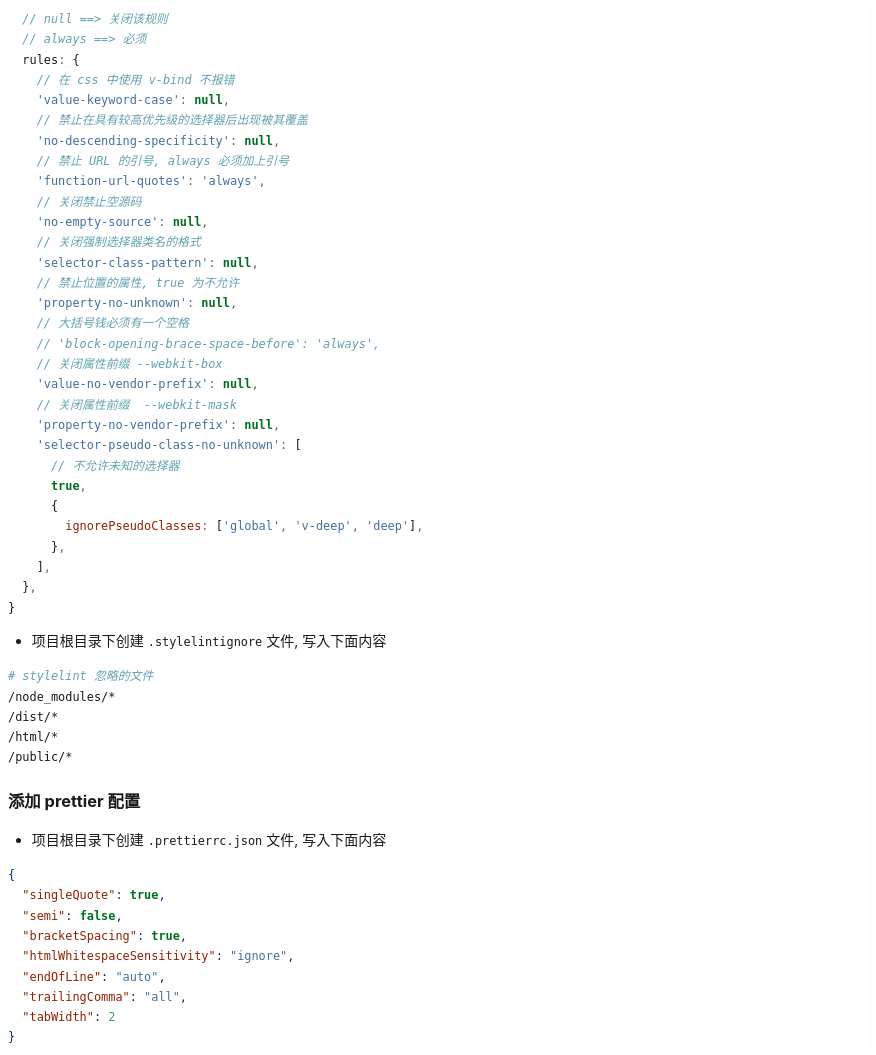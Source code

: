 ```js
  // null ==> 关闭该规则
  // always ==> 必须
  rules: {
    // 在 css 中使用 v-bind 不报错
    'value-keyword-case': null,
    // 禁止在具有较高优先级的选择器后出现被其覆盖
    'no-descending-specificity': null,
    // 禁止 URL 的引号, always 必须加上引号
    'function-url-quotes': 'always',
    // 关闭禁止空源码
    'no-empty-source': null,
    // 关闭强制选择器类名的格式
    'selector-class-pattern': null,
    // 禁止位置的属性, true 为不允许
    'property-no-unknown': null,
    // 大括号钱必须有一个空格
    // 'block-opening-brace-space-before': 'always',
    // 关闭属性前缀 --webkit-box
    'value-no-vendor-prefix': null,
    // 关闭属性前缀  --webkit-mask
    'property-no-vendor-prefix': null,
    'selector-pseudo-class-no-unknown': [
      // 不允许未知的选择器
      true,
      {
        ignorePseudoClasses: ['global', 'v-deep', 'deep'],
      },
    ],
  },
}
```

- 项目根目录下创建 `.stylelintignore` 文件, 写入下面内容

```bash
# stylelint 忽略的文件
/node_modules/*
/dist/*
/html/*
/public/*
```

### 添加 prettier 配置

- 项目根目录下创建 `.prettierrc.json` 文件, 写入下面内容

```json
{
  "singleQuote": true,
  "semi": false,
  "bracketSpacing": true,
  "htmlWhitespaceSensitivity": "ignore",
  "endOfLine": "auto",
  "trailingComma": "all",
  "tabWidth": 2
}
```
